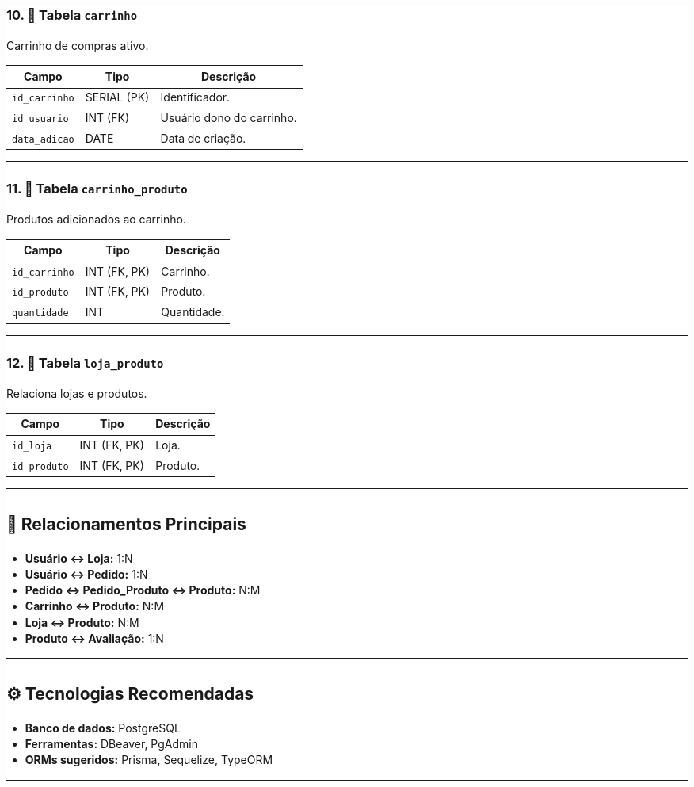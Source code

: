 ### 10. 🛒 Tabela `carrinho`
Carrinho de compras ativo.

| Campo | Tipo | Descrição |
|-------|------|------------|
| `id_carrinho` | SERIAL (PK) | Identificador. |
| `id_usuario` | INT (FK) | Usuário dono do carrinho. |
| `data_adicao` | DATE | Data de criação. |

---

### 11. 🧩 Tabela `carrinho_produto`
Produtos adicionados ao carrinho.

| Campo | Tipo | Descrição |
|-------|------|------------|
| `id_carrinho` | INT (FK, PK) | Carrinho. |
| `id_produto` | INT (FK, PK) | Produto. |
| `quantidade` | INT | Quantidade. |

---

### 12. 🏪 Tabela `loja_produto`
Relaciona lojas e produtos.

| Campo | Tipo | Descrição |
|-------|------|------------|
| `id_loja` | INT (FK, PK) | Loja. |
| `id_produto` | INT (FK, PK) | Produto. |

---

## 🔗 Relacionamentos Principais

- **Usuário ↔ Loja:** 1:N  
- **Usuário ↔ Pedido:** 1:N  
- **Pedido ↔ Pedido_Produto ↔ Produto:** N:M  
- **Carrinho ↔ Produto:** N:M  
- **Loja ↔ Produto:** N:M  
- **Produto ↔ Avaliação:** 1:N  

---

## ⚙️ Tecnologias Recomendadas

- **Banco de dados:** PostgreSQL  
- **Ferramentas:** DBeaver, PgAdmin  
- **ORMs sugeridos:** Prisma, Sequelize, TypeORM  

---
